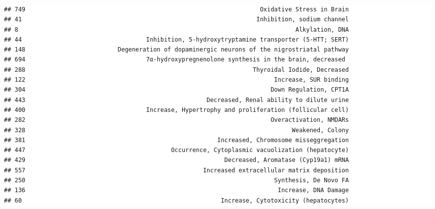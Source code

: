     ## 749                                                                  Oxidative Stress in Brain
    ## 41                                                                  Inhibition, sodium channel
    ## 8                                                                              Alkylation, DNA
    ## 44                                   Inhibition, 5-hydroxytryptamine transporter (5-HTT; SERT)
    ## 148                          Degeneration of dopaminergic neurons of the nigrostriatal pathway
    ## 694                                  7α-hydroxypregnenolone synthesis in the brain, decreased
    ## 288                                                                Thyroidal Iodide, Decreased
    ## 122                                                                      Increase, SUR binding
    ## 304                                                                     Down Regulation, CPT1A
    ## 443                                                   Decreased, Renal ability to dilute urine
    ## 400                                  Increase, Hypertrophy and proliferation (follicular cell)
    ## 282                                                                     Overactivation, NMDARs
    ## 328                                                                           Weakened, Colony
    ## 381                                                      Increased, Chromosome misseggregation
    ## 447                                         Occurrence, Cytoplasmic vacuolization (hepatocyte)
    ## 429                                                        Decreased, Aromatase (Cyp19a1) mRNA
    ## 557                                                  Increased extracellular matrix deposition
    ## 250                                                                      Synthesis, De Novo FA
    ## 136                                                                       Increase, DNA Damage
    ## 60                                                        Increase, Cytotoxicity (hepatocytes)